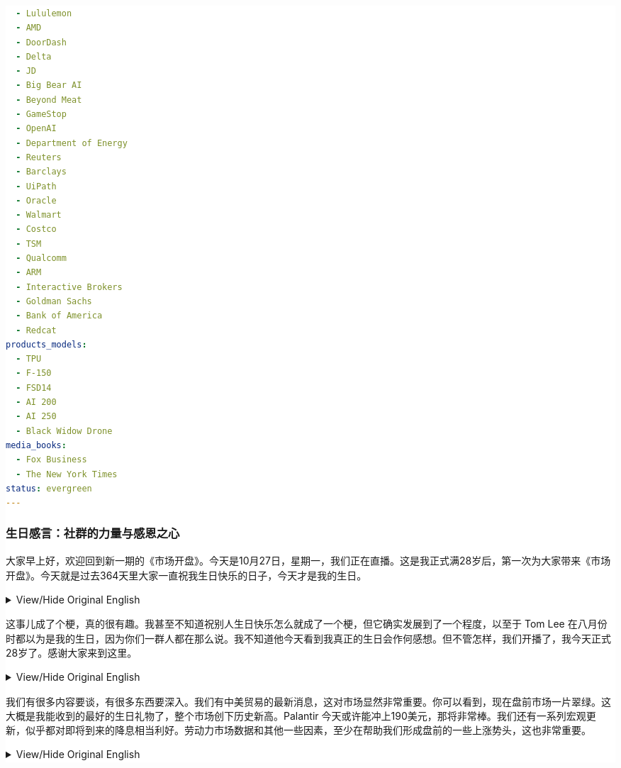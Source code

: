```yaml
  - Lululemon
  - AMD
  - DoorDash
  - Delta
  - JD
  - Big Bear AI
  - Beyond Meat
  - GameStop
  - OpenAI
  - Department of Energy
  - Reuters
  - Barclays
  - UiPath
  - Oracle
  - Walmart
  - Costco
  - TSM
  - Qualcomm
  - ARM
  - Interactive Brokers
  - Goldman Sachs
  - Bank of America
  - Redcat
products_models:
  - TPU
  - F-150
  - FSD14
  - AI 200
  - AI 250
  - Black Widow Drone
media_books:
  - Fox Business
  - The New York Times
status: evergreen
---
```

### 生日感言：社群的力量与感恩之心

大家早上好，欢迎回到新一期的《市场开盘》。今天是10月27日，星期一，我们正在直播。这是我正式满28岁后，第一次为大家带来《市场开盘》。今天就是过去364天里大家一直祝我生日快乐的日子，今天才是我的生日。

<details><summary>View/Hide Original English</summary></details>

这事儿成了个梗，真的很有趣。我甚至不知道祝别人生日快乐怎么就成了一个梗，但它确实发展到了一个程度，以至于 Tom Lee 在八月份时都以为是我的生日，因为你们一群人都在那么说。我不知道他今天看到我真正的生日会作何感想。但不管怎样，我们开播了，我今天正式28岁了。感谢大家来到这里。

<details><summary>View/Hide Original English</summary></details>

我们有很多内容要谈，有很多东西要深入。我们有中美贸易的最新消息，这对市场显然非常重要。你可以看到，现在盘前市场一片翠绿。这大概是我能收到的最好的生日礼物了，整个市场创下历史新高。Palantir 今天或许能冲上190美元，那将非常棒。我们还有一系列宏观更新，似乎都对即将到来的降息相当利好。劳动力市场数据和其他一些因素，至少在帮助我们形成盘前的一些上涨势头，这也非常重要。

<details><summary>View/Hide Original English</summary></details>
